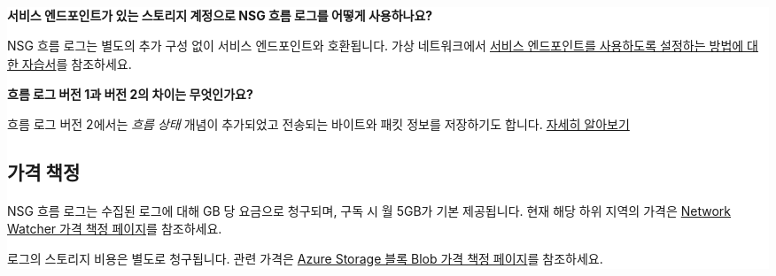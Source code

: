 **서비스 엔드포인트가 있는 스토리지 계정으로 NSG 흐름 로그를 어떻게 사용하나요?**

NSG 흐름 로그는 별도의 추가 구성 없이 서비스 엔드포인트와 호환됩니다. 가상 네트워크에서 [서비스 엔드포인트를 사용하도록 설정하는 방법에 대한 자습서](../virtual-network/tutorial-restrict-network-access-to-resources.md#enable-a-service-endpoint)를 참조하세요.

**흐름 로그 버전 1과 버전 2의 차이는 무엇인가요?**

흐름 로그 버전 2에서는 _흐름 상태_ 개념이 추가되었고 전송되는 바이트와 패킷 정보를 저장하기도 합니다. [자세히 알아보기](#log-format)

## <a name="pricing"></a>가격 책정

NSG 흐름 로그는 수집된 로그에 대해 GB 당 요금으로 청구되며, 구독 시 월 5GB가 기본 제공됩니다. 현재 해당 하위 지역의 가격은 [Network Watcher 가격 책정 페이지](https://azure.microsoft.com/pricing/details/network-watcher/)를 참조하세요.

로그의 스토리지 비용은 별도로 청구됩니다. 관련 가격은 [Azure Storage 블록 Blob 가격 책정 페이지](https://azure.microsoft.com/pricing/details/storage/blobs/)를 참조하세요.

